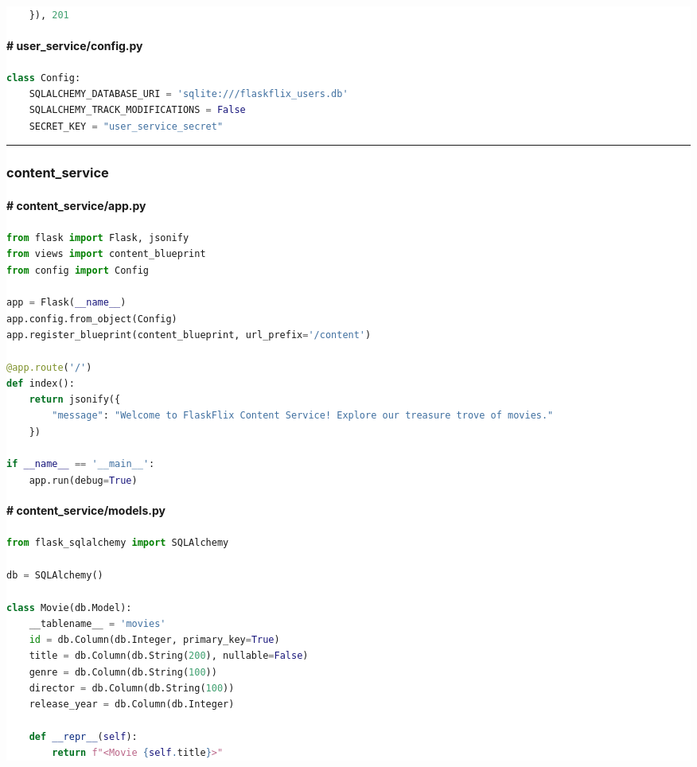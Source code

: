 ```python
    }), 201
```

#### # user_service/config.py
```python
class Config:
    SQLALCHEMY_DATABASE_URI = 'sqlite:///flaskflix_users.db'
    SQLALCHEMY_TRACK_MODIFICATIONS = False
    SECRET_KEY = "user_service_secret"
```

---

### content_service

#### # content_service/app.py
```python
from flask import Flask, jsonify
from views import content_blueprint
from config import Config

app = Flask(__name__)
app.config.from_object(Config)
app.register_blueprint(content_blueprint, url_prefix='/content')

@app.route('/')
def index():
    return jsonify({
        "message": "Welcome to FlaskFlix Content Service! Explore our treasure trove of movies."
    })

if __name__ == '__main__':
    app.run(debug=True)
```

#### # content_service/models.py
```python
from flask_sqlalchemy import SQLAlchemy

db = SQLAlchemy()

class Movie(db.Model):
    __tablename__ = 'movies'
    id = db.Column(db.Integer, primary_key=True)
    title = db.Column(db.String(200), nullable=False)
    genre = db.Column(db.String(100))
    director = db.Column(db.String(100))
    release_year = db.Column(db.Integer)

    def __repr__(self):
        return f"<Movie {self.title}>"
```
